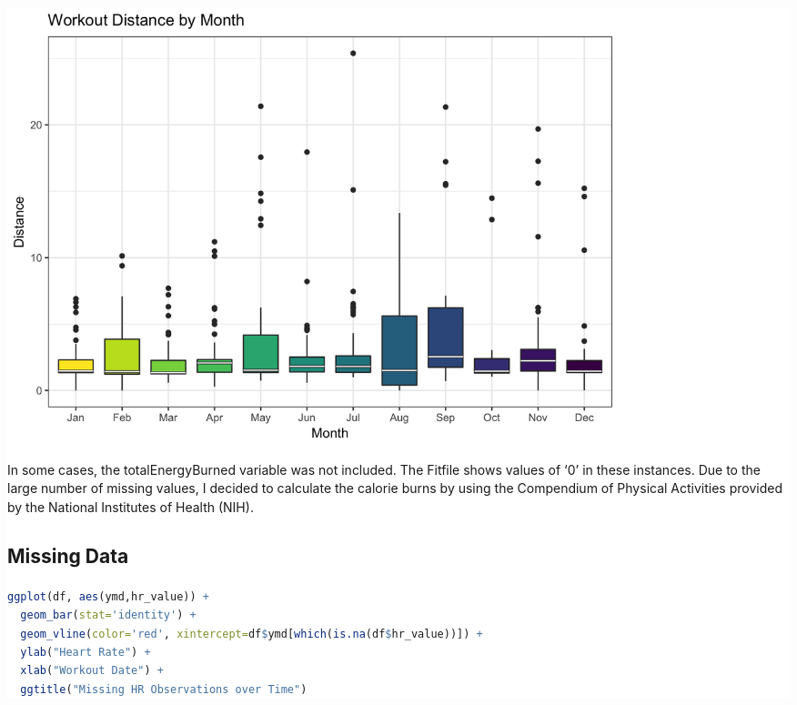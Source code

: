 <img src="preprocessing_fitfiles_files/figure-gfm/unnamed-chunk-6-1.png" width="672" />

In some cases, the totalEnergyBurned variable was not included. The
Fitfile shows values of ‘0’ in these instances. Due to the large number
of missing values, I decided to calculate the calorie burns by using the
Compendium of Physical Activities provided by the National Institutes of
Health (NIH).

## Missing Data

``` r
ggplot(df, aes(ymd,hr_value)) +
  geom_bar(stat='identity') +
  geom_vline(color='red', xintercept=df$ymd[which(is.na(df$hr_value))]) +
  ylab("Heart Rate") +
  xlab("Workout Date") +
  ggtitle("Missing HR Observations over Time")
```
